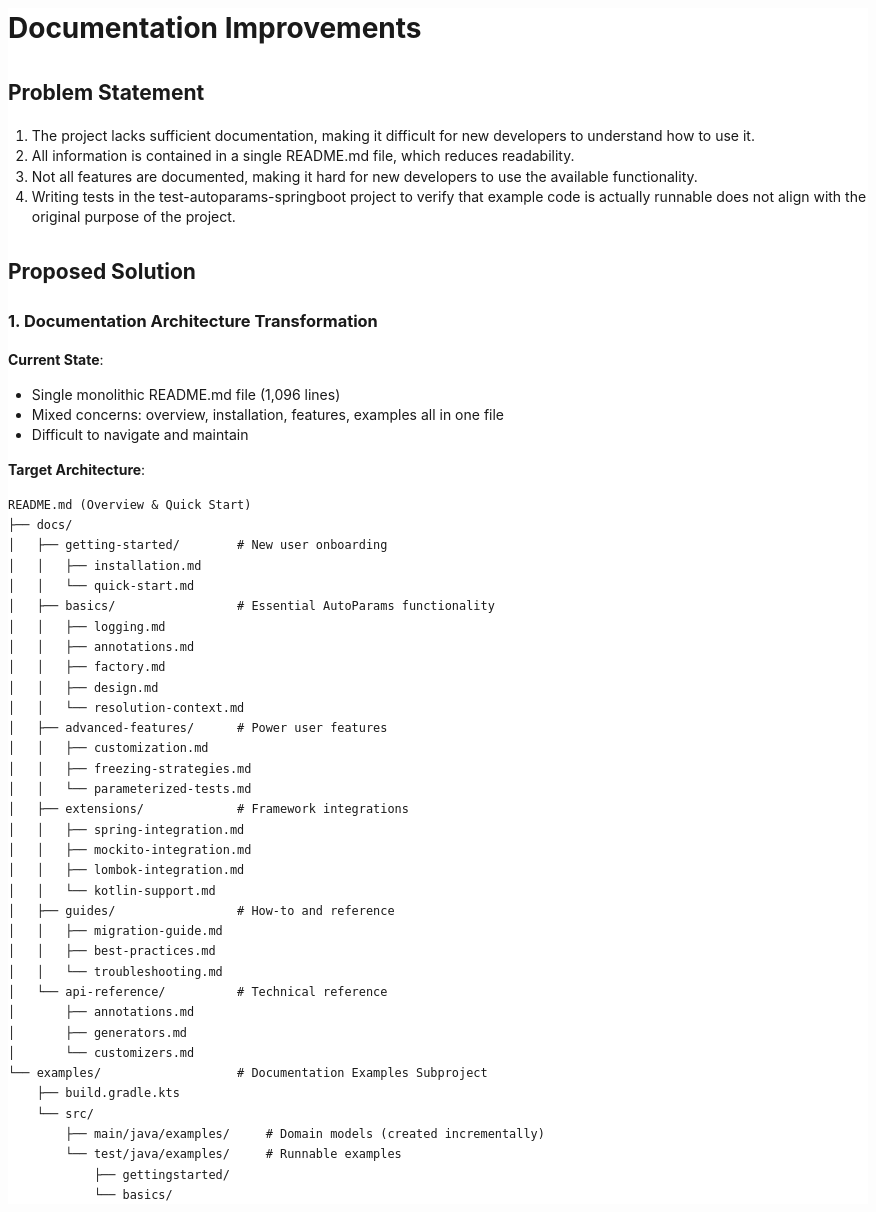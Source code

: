 # Documentation Improvements

## Problem Statement
1. The project lacks sufficient documentation, making it difficult for new developers to understand how to use it.
2. All information is contained in a single README.md file, which reduces readability.
3. Not all features are documented, making it hard for new developers to use the available functionality.
4. Writing tests in the test-autoparams-springboot project to verify that example code is actually runnable does not align with the original purpose of the project.

## Proposed Solution

### 1. Documentation Architecture Transformation

**Current State**:
- Single monolithic README.md file (1,096 lines)
- Mixed concerns: overview, installation, features, examples all in one file
- Difficult to navigate and maintain

**Target Architecture**:
```
README.md (Overview & Quick Start)
├── docs/
│   ├── getting-started/        # New user onboarding
│   │   ├── installation.md
│   │   └── quick-start.md
│   ├── basics/                 # Essential AutoParams functionality
│   │   ├── logging.md
│   │   ├── annotations.md
│   │   ├── factory.md
│   │   ├── design.md
│   │   └── resolution-context.md
│   ├── advanced-features/      # Power user features
│   │   ├── customization.md
│   │   ├── freezing-strategies.md
│   │   └── parameterized-tests.md
│   ├── extensions/             # Framework integrations
│   │   ├── spring-integration.md
│   │   ├── mockito-integration.md
│   │   ├── lombok-integration.md
│   │   └── kotlin-support.md
│   ├── guides/                 # How-to and reference
│   │   ├── migration-guide.md
│   │   ├── best-practices.md
│   │   └── troubleshooting.md
│   └── api-reference/          # Technical reference
│       ├── annotations.md
│       ├── generators.md
│       └── customizers.md
└── examples/                   # Documentation Examples Subproject
    ├── build.gradle.kts
    └── src/
        ├── main/java/examples/     # Domain models (created incrementally)
        └── test/java/examples/     # Runnable examples
            ├── gettingstarted/
            └── basics/
```
